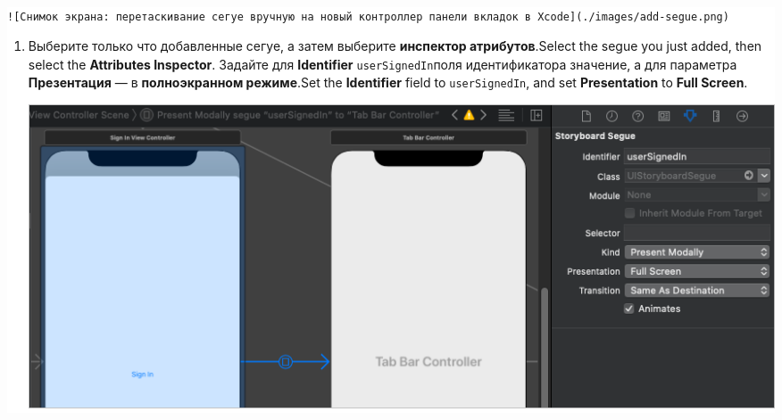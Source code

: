     ![Снимок экрана: перетаскивание сегуе вручную на новый контроллер панели вкладок в Xcode](./images/add-segue.png)

1. <span data-ttu-id="cecbf-153">Выберите только что добавленные сегуе, а затем выберите **инспектор атрибутов**.</span><span class="sxs-lookup"><span data-stu-id="cecbf-153">Select the segue you just added, then select the **Attributes Inspector**.</span></span> <span data-ttu-id="cecbf-154">Задайте для **Identifier** `userSignedIn`поля идентификатора значение, а для параметра **Презентация** — в **полноэкранном режиме**.</span><span class="sxs-lookup"><span data-stu-id="cecbf-154">Set the **Identifier** field to `userSignedIn`, and set **Presentation** to **Full Screen**.</span></span>

    ![Снимок экрана с полем идентификатора в инспекторе атрибутов в Xcode](./images/set-segue-identifier.png)
